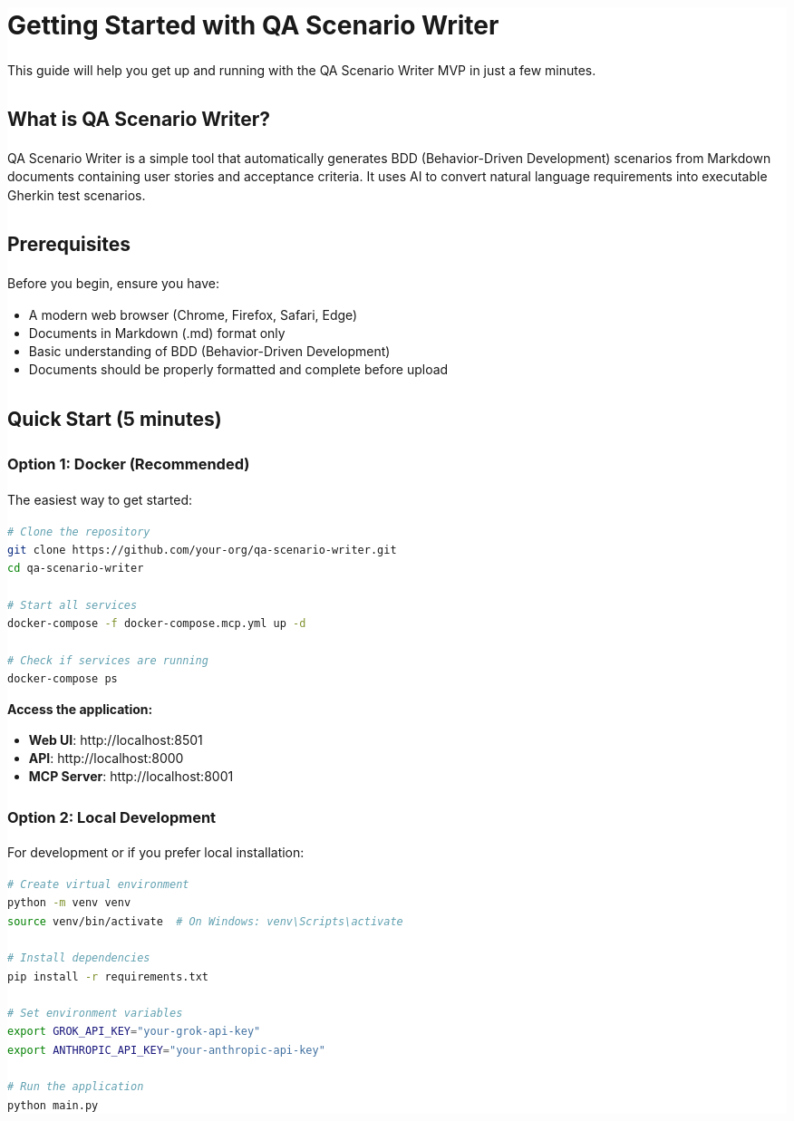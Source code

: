 # Getting Started with QA Scenario Writer

This guide will help you get up and running with the QA Scenario Writer MVP in just a few minutes.

## What is QA Scenario Writer?

QA Scenario Writer is a simple tool that automatically generates BDD (Behavior-Driven Development) scenarios from Markdown documents containing user stories and acceptance criteria. It uses AI to convert natural language requirements into executable Gherkin test scenarios.

## Prerequisites

Before you begin, ensure you have:
- A modern web browser (Chrome, Firefox, Safari, Edge)
- Documents in Markdown (.md) format only
- Basic understanding of BDD (Behavior-Driven Development)
- Documents should be properly formatted and complete before upload

## Quick Start (5 minutes)

### Option 1: Docker (Recommended)

The easiest way to get started:

```bash
# Clone the repository
git clone https://github.com/your-org/qa-scenario-writer.git
cd qa-scenario-writer

# Start all services
docker-compose -f docker-compose.mcp.yml up -d

# Check if services are running
docker-compose ps
```

**Access the application:**
- **Web UI**: http://localhost:8501
- **API**: http://localhost:8000
- **MCP Server**: http://localhost:8001

### Option 2: Local Development

For development or if you prefer local installation:

```bash
# Create virtual environment
python -m venv venv
source venv/bin/activate  # On Windows: venv\Scripts\activate

# Install dependencies
pip install -r requirements.txt

# Set environment variables
export GROK_API_KEY="your-grok-api-key"
export ANTHROPIC_API_KEY="your-anthropic-api-key"

# Run the application
python main.py
```
